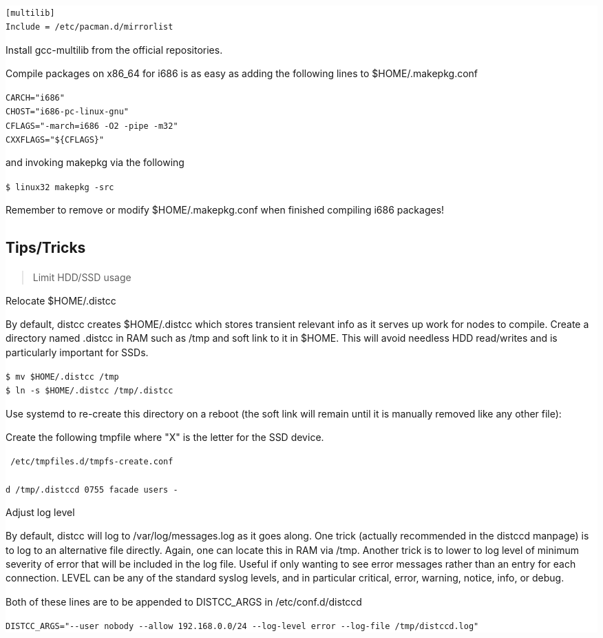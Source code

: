     [multilib]
    Include = /etc/pacman.d/mirrorlist

Install gcc-multilib from the official repositories.

Compile packages on x86_64 for i686 is as easy as adding the following
lines to $HOME/.makepkg.conf

    CARCH="i686"
    CHOST="i686-pc-linux-gnu"
    CFLAGS="-march=i686 -O2 -pipe -m32"
    CXXFLAGS="${CFLAGS}"

and invoking makepkg via the following

    $ linux32 makepkg -src

Remember to remove or modify $HOME/.makepkg.conf when finished compiling
i686 packages!

Tips/Tricks
-----------

> Limit HDD/SSD usage

Relocate $HOME/.distcc

By default, distcc creates $HOME/.distcc which stores transient relevant
info as it serves up work for nodes to compile. Create a directory named
.distcc in RAM such as /tmp and soft link to it in $HOME. This will
avoid needless HDD read/writes and is particularly important for SSDs.

    $ mv $HOME/.distcc /tmp
    $ ln -s $HOME/.distcc /tmp/.distcc

Use systemd to re-create this directory on a reboot (the soft link will
remain until it is manually removed like any other file):

Create the following tmpfile where "X" is the letter for the SSD device.

     /etc/tmpfiles.d/tmpfs-create.conf 

    d /tmp/.distccd 0755 facade users -

Adjust log level

By default, distcc will log to /var/log/messages.log as it goes along.
One trick (actually recommended in the distccd manpage) is to log to an
alternative file directly. Again, one can locate this in RAM via /tmp.
Another trick is to lower to log level of minimum severity of error that
will be included in the log file. Useful if only wanting to see error
messages rather than an entry for each connection. LEVEL can be any of
the standard syslog levels, and in particular critical, error, warning,
notice, info, or debug.

Both of these lines are to be appended to DISTCC_ARGS in
/etc/conf.d/distccd

    DISTCC_ARGS="--user nobody --allow 192.168.0.0/24 --log-level error --log-file /tmp/distccd.log"
